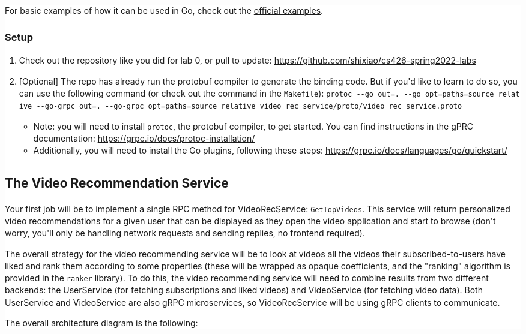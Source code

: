 For basic examples of how it can be used in Go, check out the [official examples](https://github.com/grpc/grpc-go/tree/master/examples/helloworld).

### Setup
 1. Check out the repository like you did for lab 0, or pull to update: https://github.com/shixiao/cs426-spring2022-labs

 2. [Optional] The repo has already run the protobuf compiler to generate the binding code. But if you'd like to learn to do so, you can use the following command (or check out the command in the `Makefile`):
`protoc --go_out=. --go_opt=paths=source_relative --go-grpc_out=. --go-grpc_opt=paths=source_relative video_rec_service/proto/video_rec_service.proto`
    * Note: you will need to install `protoc`, the protobuf compiler, to get started. You can find instructions in the gPRC documentation: https://grpc.io/docs/protoc-installation/
    * Additionally, you will need to install the Go plugins, following these steps: https://grpc.io/docs/languages/go/quickstart/

## The Video Recommendation Service

Your first job will be to implement a single RPC method for VideoRecService: `GetTopVideos`. This service will return personalized video recommendations for a given user that can be displayed as they open the video application and start to browse (don't worry, you'll only be handling network requests and sending replies, no frontend required).

The overall strategy for the video recommending service will be to look at videos all the videos their subscribed-to-users have liked and rank them according to some properties (these will be wrapped as opaque coefficients, and the "ranking" algorithm is provided in the `ranker` library). To do this, the video recommending service will need to combine results from two different backends: the UserService (for fetching subscriptions and liked videos) and VideoService (for fetching video data). Both UserService and VideoService are also gRPC microservices, so VideoRecService will be using gRPC clients to communicate.

The overall architecture diagram is the following: